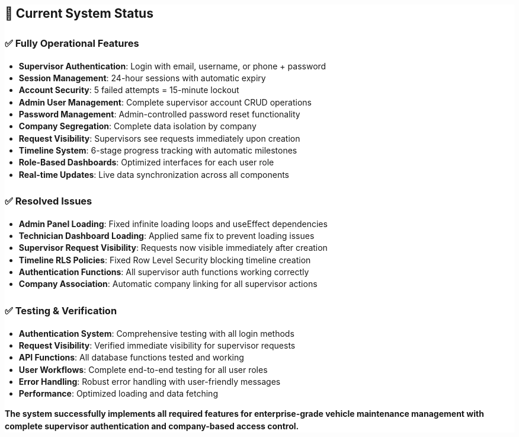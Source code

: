 ## 🚀 **Current System Status**

### **✅ Fully Operational Features**
- **Supervisor Authentication**: Login with email, username, or phone + password
- **Session Management**: 24-hour sessions with automatic expiry
- **Account Security**: 5 failed attempts = 15-minute lockout
- **Admin User Management**: Complete supervisor account CRUD operations
- **Password Management**: Admin-controlled password reset functionality
- **Company Segregation**: Complete data isolation by company
- **Request Visibility**: Supervisors see requests immediately upon creation
- **Timeline System**: 6-stage progress tracking with automatic milestones
- **Role-Based Dashboards**: Optimized interfaces for each user role
- **Real-time Updates**: Live data synchronization across all components

### **✅ Resolved Issues**
- **Admin Panel Loading**: Fixed infinite loading loops and useEffect dependencies
- **Technician Dashboard Loading**: Applied same fix to prevent loading issues
- **Supervisor Request Visibility**: Requests now visible immediately after creation
- **Timeline RLS Policies**: Fixed Row Level Security blocking timeline creation
- **Authentication Functions**: All supervisor auth functions working correctly
- **Company Association**: Automatic company linking for all supervisor actions

### **✅ Testing & Verification**
- **Authentication System**: Comprehensive testing with all login methods
- **Request Visibility**: Verified immediate visibility for supervisor requests
- **API Functions**: All database functions tested and working
- **User Workflows**: Complete end-to-end testing for all user roles
- **Error Handling**: Robust error handling with user-friendly messages
- **Performance**: Optimized loading and data fetching

**The system successfully implements all required features for enterprise-grade vehicle maintenance management with complete supervisor authentication and company-based access control.**
